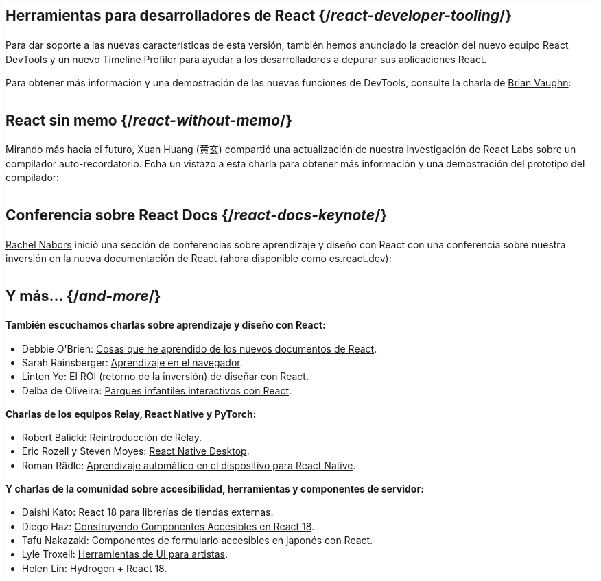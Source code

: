 <YouTubeIframe src="https://www.youtube.com/embed/qn7gRClrC9U" />

## Herramientas para desarrolladores de React {/*react-developer-tooling*/}

Para dar soporte a las nuevas características de esta versión, también hemos anunciado la creación del nuevo equipo React DevTools y un nuevo Timeline Profiler para ayudar a los desarrolladores a depurar sus aplicaciones React.

Para obtener más información y una demostración de las nuevas funciones de DevTools, consulte la charla de [Brian Vaughn](https://twitter.com/brian_d_vaughn):

<YouTubeIframe src="https://www.youtube.com/embed/oxDfrke8rZg" />

## React sin memo {/*react-without-memo*/}

Mirando más hacia el futuro, [Xuan Huang (黄玄)](https://twitter.com/Huxpro) compartió una actualización de nuestra investigación de React Labs sobre un compilador auto-recordatorio. Echa un vistazo a esta charla para obtener más información y una demostración del prototipo del compilador:

<YouTubeIframe src="https://www.youtube.com/embed/lGEMwh32soc" />

## Conferencia sobre React Docs {/*react-docs-keynote*/}

[Rachel Nabors](https://twitter.com/rachelnabors) inició una sección de conferencias sobre aprendizaje y diseño con React con una conferencia sobre nuestra inversión en la nueva documentación de React ([ahora disponible como es.react.dev](/blog/2023/03/16/introducing-react-dev)):

<YouTubeIframe src="https://www.youtube.com/embed/mneDaMYOKP8" />

## Y más... {/*and-more*/}

**También escuchamos charlas sobre aprendizaje y diseño con React:**

- Debbie O'Brien: [Cosas que he aprendido de los nuevos documentos de React](https://youtu.be/-7odLW_hG7s).
- Sarah Rainsberger: [Aprendizaje en el navegador](https://youtu.be/5X-WEQflCL0).
- Linton Ye: [El ROI (retorno de la inversión) de diseñar con React](https://youtu.be/7cPWmID5XAk).
- Delba de Oliveira: [Parques infantiles interactivos con React](https://youtu.be/zL8cz2W0z34).

**Charlas de los equipos Relay, React Native y PyTorch:**

- Robert Balicki: [Reintroducción de Relay](https://youtu.be/lhVGdErZuN4).
- Eric Rozell y Steven Moyes: [React Native Desktop](https://youtu.be/9L4FFrvwJwY).
- Roman Rädle: [Aprendizaje automático en el dispositivo para React Native](https://youtu.be/NLj73vrc2I8).

**Y charlas de la comunidad sobre accesibilidad, herramientas y componentes de servidor:**

- Daishi Kato: [React 18 para librerías de tiendas externas](https://youtu.be/oPfSC5bQPR8).
- Diego Haz: [Construyendo Componentes Accesibles en React 18](https://youtu.be/dcm8fjBfro8).
- Tafu Nakazaki: [Componentes de formulario accesibles en japonés con React](https://youtu.be/S4a0QlsH0pU).
- Lyle Troxell: [Herramientas de UI para artistas](https://youtu.be/b3l4WxipFsE).
- Helen Lin: [Hydrogen + React 18](https://youtu.be/HS6vIYkSNks).
